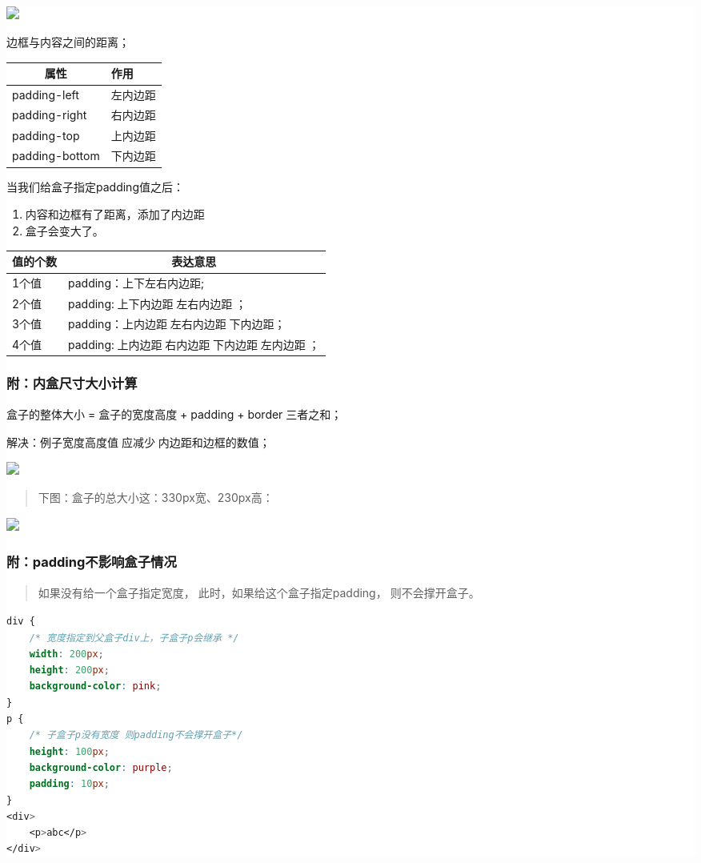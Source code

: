 ![](http://mdimg.95408.com/201912311522_325.png?null)

边框与内容之间的距离；

| 属性           | 作用     |
| -------------- | :------- |
| padding-left   | 左内边距 |
| padding-right  | 右内边距 |
| padding-top    | 上内边距 |
| padding-bottom | 下内边距 |

当我们给盒子指定padding值之后：

1.  内容和边框有了距离，添加了内边距
2.  盒子会变大了。

| 值的个数 | 表达意思                                        |
| -------- | ----------------------------------------------- |
| 1个值    | padding：上下左右内边距; |
| 2个值    | padding: 上下内边距    左右内边距 ；            |
| 3个值    | padding：上内边距   左右内边距   下内边距；     |
| 4个值    | padding: 上内边距 右内边距 下内边距 左内边距 ； |

### 附：内盒尺寸大小计算

盒子的整体大小 = 盒子的宽度高度 + padding + border 三者之和；

解决：例子宽度高度值 应减少 内边距和边框的数值；

![](http://mdimg.95408.com/201912311516_389.png?null)

> 下图：盒子的总大小这：330px宽、230px高：

![](http://mdimg.95408.com/201912311603_111.png?null)

### 附：padding不影响盒子情况

> 如果没有给一个盒子指定宽度， 此时，如果给这个盒子指定padding， 则不会撑开盒子。

``` css
div {
    /* 宽度指定到父盒子div上，子盒子p会继承 */
    width: 200px;
    height: 200px;
    background-color: pink;
}
p {
    /* 子盒子p没有宽度 则padding不会撑开盒子*/
    height: 100px;
    background-color: purple;
    padding: 10px;
}
<div>
	<p>abc</p>
</div>
```
